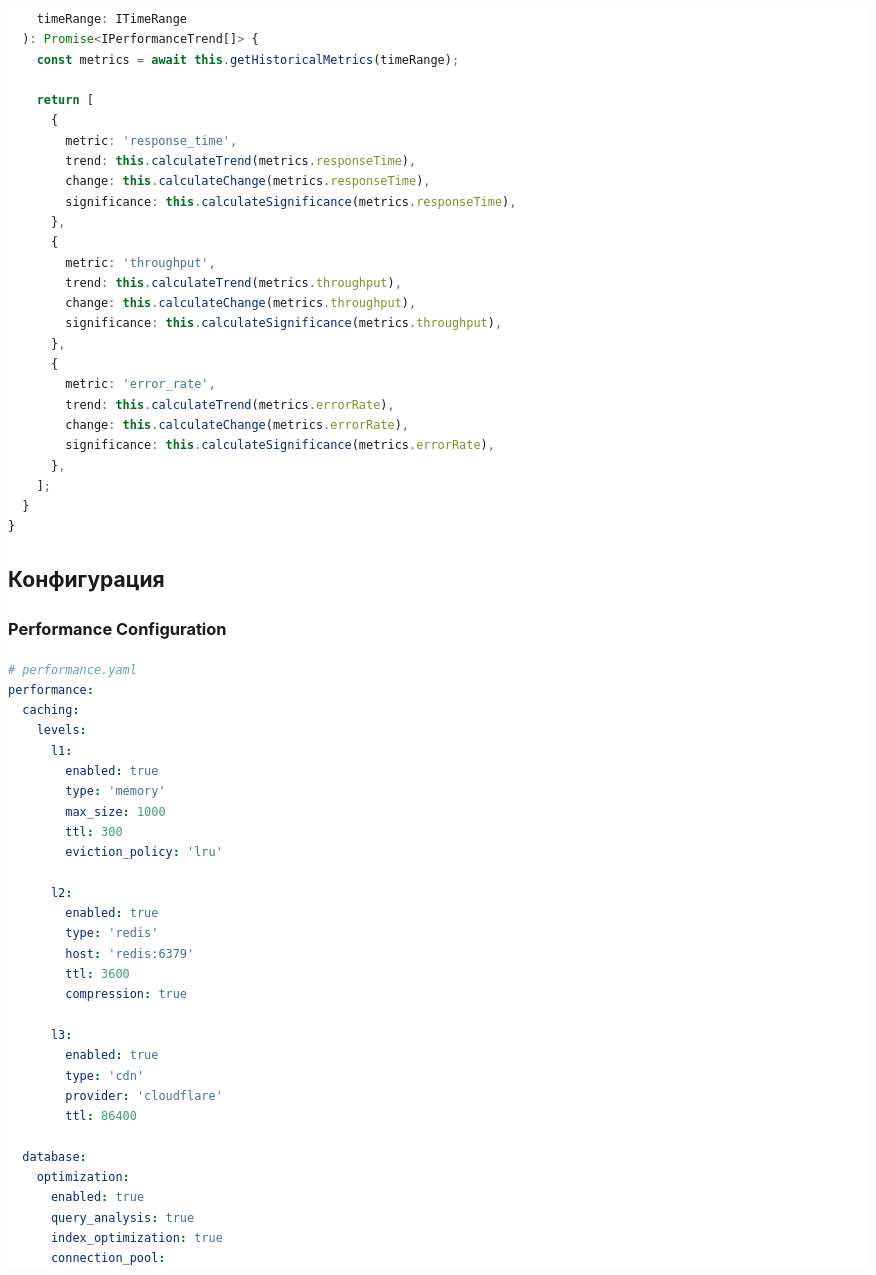 ```typescript
    timeRange: ITimeRange
  ): Promise<IPerformanceTrend[]> {
    const metrics = await this.getHistoricalMetrics(timeRange);

    return [
      {
        metric: 'response_time',
        trend: this.calculateTrend(metrics.responseTime),
        change: this.calculateChange(metrics.responseTime),
        significance: this.calculateSignificance(metrics.responseTime),
      },
      {
        metric: 'throughput',
        trend: this.calculateTrend(metrics.throughput),
        change: this.calculateChange(metrics.throughput),
        significance: this.calculateSignificance(metrics.throughput),
      },
      {
        metric: 'error_rate',
        trend: this.calculateTrend(metrics.errorRate),
        change: this.calculateChange(metrics.errorRate),
        significance: this.calculateSignificance(metrics.errorRate),
      },
    ];
  }
}
```

## Конфигурация

### Performance Configuration

```yaml
# performance.yaml
performance:
  caching:
    levels:
      l1:
        enabled: true
        type: 'memory'
        max_size: 1000
        ttl: 300
        eviction_policy: 'lru'

      l2:
        enabled: true
        type: 'redis'
        host: 'redis:6379'
        ttl: 3600
        compression: true

      l3:
        enabled: true
        type: 'cdn'
        provider: 'cloudflare'
        ttl: 86400

  database:
    optimization:
      enabled: true
      query_analysis: true
      index_optimization: true
      connection_pool:
```